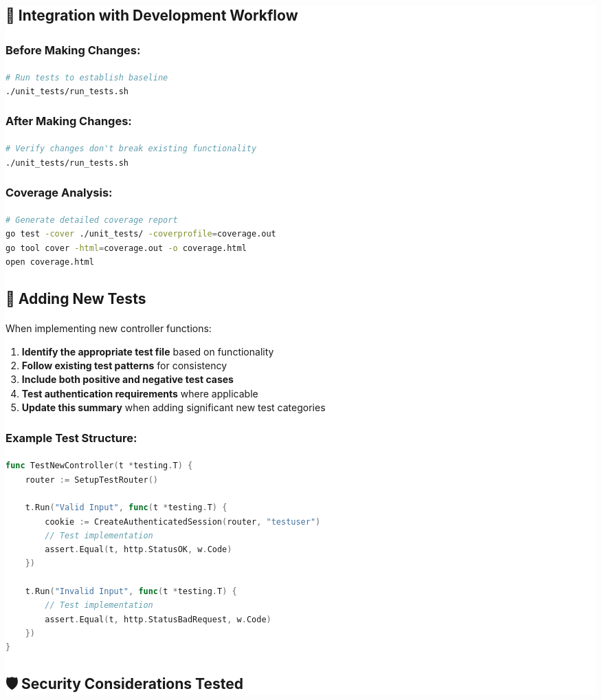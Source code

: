 ## 🔄 Integration with Development Workflow

### Before Making Changes:
```bash
# Run tests to establish baseline
./unit_tests/run_tests.sh
```

### After Making Changes:
```bash
# Verify changes don't break existing functionality
./unit_tests/run_tests.sh
```

### Coverage Analysis:
```bash
# Generate detailed coverage report
go test -cover ./unit_tests/ -coverprofile=coverage.out
go tool cover -html=coverage.out -o coverage.html
open coverage.html
```

## 📝 Adding New Tests

When implementing new controller functions:

1. **Identify the appropriate test file** based on functionality
2. **Follow existing test patterns** for consistency
3. **Include both positive and negative test cases**
4. **Test authentication requirements** where applicable
5. **Update this summary** when adding significant new test categories

### Example Test Structure:
```go
func TestNewController(t *testing.T) {
    router := SetupTestRouter()
    
    t.Run("Valid Input", func(t *testing.T) {
        cookie := CreateAuthenticatedSession(router, "testuser")
        // Test implementation
        assert.Equal(t, http.StatusOK, w.Code)
    })
    
    t.Run("Invalid Input", func(t *testing.T) {
        // Test implementation  
        assert.Equal(t, http.StatusBadRequest, w.Code)
    })
}
```

## 🛡️ Security Considerations Tested
